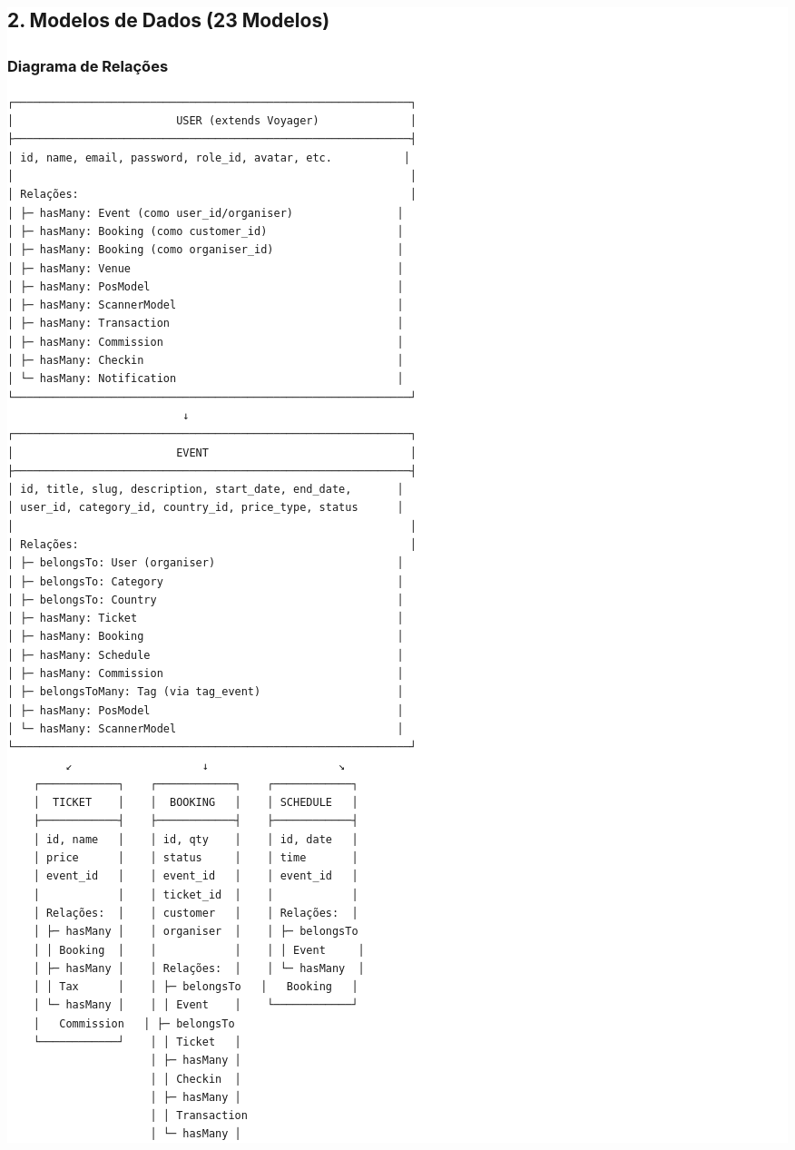 
## 2. Modelos de Dados (23 Modelos)

### Diagrama de Relações

```
┌─────────────────────────────────────────────────────────────┐
│                         USER (extends Voyager)              │
├─────────────────────────────────────────────────────────────┤
│ id, name, email, password, role_id, avatar, etc.           │
│                                                             │
│ Relações:                                                   │
│ ├─ hasMany: Event (como user_id/organiser)                │
│ ├─ hasMany: Booking (como customer_id)                    │
│ ├─ hasMany: Booking (como organiser_id)                   │
│ ├─ hasMany: Venue                                         │
│ ├─ hasMany: PosModel                                      │
│ ├─ hasMany: ScannerModel                                  │
│ ├─ hasMany: Transaction                                   │
│ ├─ hasMany: Commission                                    │
│ ├─ hasMany: Checkin                                       │
│ └─ hasMany: Notification                                  │
└─────────────────────────────────────────────────────────────┘
                           ↓
┌─────────────────────────────────────────────────────────────┐
│                         EVENT                               │
├─────────────────────────────────────────────────────────────┤
│ id, title, slug, description, start_date, end_date,       │
│ user_id, category_id, country_id, price_type, status      │
│                                                             │
│ Relações:                                                   │
│ ├─ belongsTo: User (organiser)                            │
│ ├─ belongsTo: Category                                    │
│ ├─ belongsTo: Country                                     │
│ ├─ hasMany: Ticket                                        │
│ ├─ hasMany: Booking                                       │
│ ├─ hasMany: Schedule                                      │
│ ├─ hasMany: Commission                                    │
│ ├─ belongsToMany: Tag (via tag_event)                     │
│ ├─ hasMany: PosModel                                      │
│ └─ hasMany: ScannerModel                                  │
└─────────────────────────────────────────────────────────────┘
         ↙                    ↓                    ↘
    ┌────────────┐    ┌────────────┐    ┌────────────┐
    │  TICKET    │    │  BOOKING   │    │ SCHEDULE   │
    ├────────────┤    ├────────────┤    ├────────────┤
    │ id, name   │    │ id, qty    │    │ id, date   │
    │ price      │    │ status     │    │ time       │
    │ event_id   │    │ event_id   │    │ event_id   │
    │            │    │ ticket_id  │    │            │
    │ Relações:  │    │ customer   │    │ Relações:  │
    │ ├─ hasMany │    │ organiser  │    │ ├─ belongsTo
    │ │ Booking  │    │            │    │ │ Event     │
    │ ├─ hasMany │    │ Relações:  │    │ └─ hasMany  │
    │ │ Tax      │    │ ├─ belongsTo   │   Booking   │
    │ └─ hasMany │    │ │ Event    │    └────────────┘
    │   Commission   │ ├─ belongsTo
    └────────────┘    │ │ Ticket   │
                      │ ├─ hasMany │
                      │ │ Checkin  │
                      │ ├─ hasMany │
                      │ │ Transaction
                      │ └─ hasMany │
```